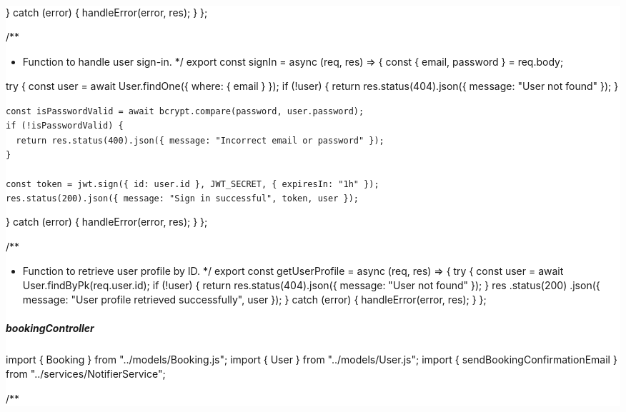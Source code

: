} catch (error) {
handleError(error, res);
}
};

/\*\*

- Function to handle user sign-in.
  \*/
  export const signIn = async (req, res) => {
  const { email, password } = req.body;

try {
const user = await User.findOne({ where: { email } });
if (!user) {
return res.status(404).json({ message: "User not found" });
}

    const isPasswordValid = await bcrypt.compare(password, user.password);
    if (!isPasswordValid) {
      return res.status(400).json({ message: "Incorrect email or password" });
    }

    const token = jwt.sign({ id: user.id }, JWT_SECRET, { expiresIn: "1h" });
    res.status(200).json({ message: "Sign in successful", token, user });

} catch (error) {
handleError(error, res);
}
};

/\*\*

- Function to retrieve user profile by ID.
  \*/
  export const getUserProfile = async (req, res) => {
  try {
  const user = await User.findByPk(req.user.id);
  if (!user) {
  return res.status(404).json({ message: "User not found" });
  }
  res
  .status(200)
  .json({ message: "User profile retrieved successfully", user });
  } catch (error) {
  handleError(error, res);
  }
  };

##### bookingController

import { Booking } from "../models/Booking.js";
import { User } from "../models/User.js";
import { sendBookingConfirmationEmail } from "../services/NotifierService";

/\*\*
